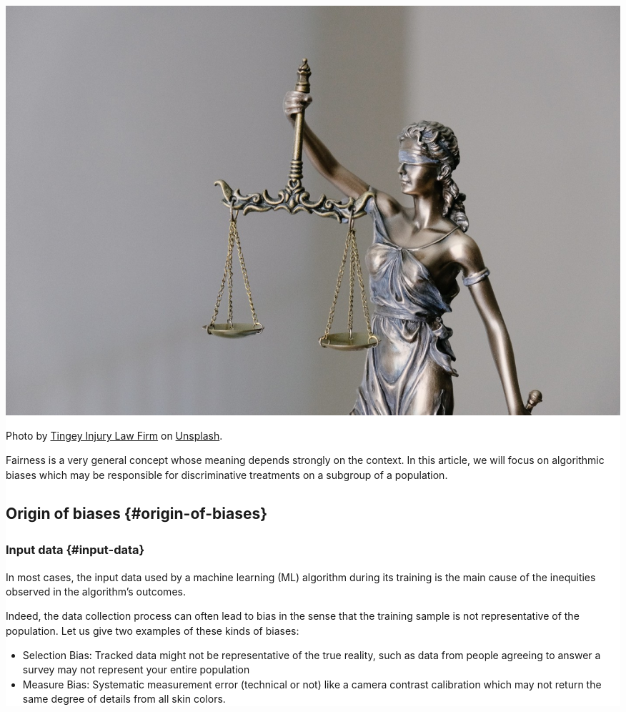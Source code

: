 ![Photo by Tingey Injury Law Firm on Unsplash](./img/2022-05-20-Tackle-biases/img1.jpg "Photo by Tingey Injury Law Firm on Unsplash.")
<div style={{'textAlign':'center', 'marginLeft': '9em', 'marginRight': '9em', 'marginBottom': '5em'}}>
Photo by <a target="_blank" rel="noopener noreferrer" href="https://unsplash.com/@tingeyinjurylawfirm?utm_source=unsplash&utm_medium=referral&utm_content=creditCopyText">Tingey Injury Law Firm</a> on <a target="_blank" rel="noopener noreferrer" href="https://unsplash.com/s/photos/justice?utm_source=unsplash&utm_medium=referral&utm_content=creditCopyText">Unsplash</a>.
</div>


Fairness is a very general concept whose meaning depends strongly on the context. In this article, we will focus on algorithmic biases which may be responsible for discriminative treatments on a subgroup of a population.

## Origin of biases {#origin-of-biases}

### Input data {#input-data}

In most cases, the input data used by a machine learning (ML) algorithm during its training is the main cause of the inequities observed in the algorithm’s outcomes.

Indeed, the data collection process can often lead to bias in the sense that the training sample is not representative of the population. Let us give two examples of these kinds of biases:  
* Selection Bias: Tracked data might not be representative of the true reality, such as data from people agreeing to answer a survey may not represent your entire population
* Measure Bias: Systematic measurement error (technical or not) like a camera contrast calibration which may not return the same degree of details from all skin colors.
